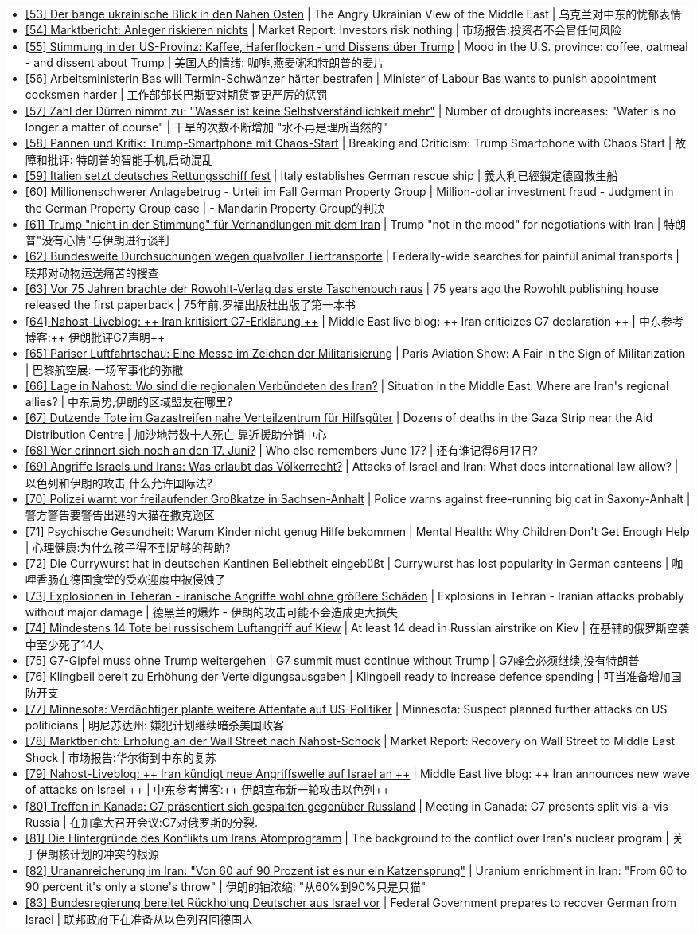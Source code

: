 - [[53] Der bange ukrainische Blick in den Nahen Osten](#article-53) | The Angry Ukrainian View of the Middle East | 乌克兰对中东的忧郁表情
- [[54] Marktbericht: Anleger riskieren nichts](#article-54) | Market Report: Investors risk nothing | 市场报告:投资者不会冒任何风险
- [[55] Stimmung in der US-Provinz: Kaffee, Haferflocken - und Dissens über Trump](#article-55) | Mood in the U.S. province: coffee, oatmeal - and dissent about Trump | 美国人的情绪: 咖啡,燕麦粥和特朗普的麦片
- [[56] Arbeitsministerin Bas will Termin-Schwänzer härter bestrafen](#article-56) | Minister of Labour Bas wants to punish appointment cocksmen harder | 工作部部长巴斯要对期货商更严厉的惩罚
- [[57] Zahl der Dürren nimmt zu: "Wasser ist keine Selbstverständlichkeit mehr"](#article-57) | Number of droughts increases: "Water is no longer a matter of course" | 干旱的次数不断增加 "水不再是理所当然的"
- [[58] Pannen und Kritik: Trump-Smartphone mit Chaos-Start](#article-58) | Breaking and Criticism: Trump Smartphone with Chaos Start | 故障和批评: 特朗普的智能手机,启动混乱
- [[59] Italien setzt deutsches Rettungsschiff fest](#article-59) | Italy establishes German rescue ship | 義大利已經鎖定德國救生船
- [[60] Millionenschwerer Anlagebetrug - Urteil im Fall German Property Group](#article-60) | Million-dollar investment fraud - Judgment in the German Property Group case | - Mandarin Property Group的判决
- [[61] Trump "nicht in der Stimmung" für Verhandlungen mit dem Iran](#article-61) | Trump "not in the mood" for negotiations with Iran | 特朗普"没有心情"与伊朗进行谈判
- [[62] Bundesweite Durchsuchungen wegen qualvoller Tiertransporte](#article-62) | Federally-wide searches for painful animal transports | 联邦对动物运送痛苦的搜查
- [[63] Vor 75 Jahren brachte der Rowohlt-Verlag das erste Taschenbuch raus](#article-63) | 75 years ago the Rowohlt publishing house released the first paperback | 75年前,罗福出版社出版了第一本书
- [[64] Nahost-Liveblog: ++ Iran kritisiert G7-Erklärung ++](#article-64) | Middle East live blog: ++ Iran criticizes G7 declaration ++ | 中东参考博客:++ 伊朗批评G7声明++
- [[65] Pariser Luftfahrtschau: Eine Messe im Zeichen der Militarisierung](#article-65) | Paris Aviation Show: A Fair in the Sign of Militarization | 巴黎航空展: 一场军事化的弥撒
- [[66] Lage in Nahost: Wo sind die regionalen Verbündeten des Iran?](#article-66) | Situation in the Middle East: Where are Iran's regional allies? | 中东局势,伊朗的区域盟友在哪里?
- [[67] Dutzende Tote im Gazastreifen nahe Verteilzentrum für Hilfsgüter](#article-67) | Dozens of deaths in the Gaza Strip near the Aid Distribution Centre | 加沙地带数十人死亡 靠近援助分销中心
- [[68] Wer erinnert sich noch an den 17. Juni?](#article-68) | Who else remembers June 17? | 还有谁记得6月17日?
- [[69] Angriffe Israels und Irans: Was erlaubt das Völkerrecht?](#article-69) | Attacks of Israel and Iran: What does international law allow? | 以色列和伊朗的攻击,什么允许国际法?
- [[70] Polizei warnt vor freilaufender Großkatze in Sachsen-Anhalt](#article-70) | Police warns against free-running big cat in Saxony-Anhalt | 警方警告要警告出逃的大猫在撒克逊区
- [[71] Psychische Gesundheit: Warum Kinder nicht genug Hilfe bekommen](#article-71) | Mental Health: Why Children Don't Get Enough Help | 心理健康:为什么孩子得不到足够的帮助?
- [[72] Die Currywurst hat in deutschen Kantinen Beliebtheit eingebüßt](#article-72) | Currywurst has lost popularity in German canteens | 咖哩香肠在德国食堂的受欢迎度中被侵蚀了
- [[73] Explosionen in Teheran - iranische Angriffe wohl ohne größere Schäden](#article-73) | Explosions in Tehran - Iranian attacks probably without major damage | 德黑兰的爆炸 - 伊朗的攻击可能不会造成更大损失
- [[74] Mindestens 14 Tote bei russischem Luftangriff auf Kiew](#article-74) | At least 14 dead in Russian airstrike on Kiev | 在基辅的俄罗斯空袭中至少死了14人
- [[75] G7-Gipfel muss ohne Trump weitergehen](#article-75) | G7 summit must continue without Trump | G7峰会必须继续,没有特朗普
- [[76] Klingbeil bereit zu Erhöhung der Verteidigungsausgaben](#article-76) | Klingbeil ready to increase defence spending | 叮当准备增加国防开支
- [[77] Minnesota: Verdächtiger plante weitere Attentate auf US-Politiker](#article-77) | Minnesota: Suspect planned further attacks on US politicians | 明尼苏达州: 嫌犯计划继续暗杀美国政客
- [[78] Marktbericht: Erholung an der Wall Street nach Nahost-Schock](#article-78) | Market Report: Recovery on Wall Street to Middle East Shock | 市场报告:华尔街到中东的复苏
- [[79] Nahost-Liveblog: ++ Iran kündigt neue Angriffswelle auf Israel an ++](#article-79) | Middle East live blog: ++ Iran announces new wave of attacks on Israel ++ | 中东参考博客:++ 伊朗宣布新一轮攻击以色列++
- [[80] Treffen in Kanada: G7 präsentiert sich gespalten gegenüber Russland](#article-80) | Meeting in Canada: G7 presents split vis-à-vis Russia | 在加拿大召开会议:G7对俄罗斯的分裂.
- [[81] Die Hintergründe des Konflikts um Irans Atomprogramm](#article-81) | The background to the conflict over Iran's nuclear program | 关于伊朗核计划的冲突的根源
- [[82] Urananreicherung im Iran: "Von 60 auf 90 Prozent ist es nur ein Katzensprung"](#article-82) | Uranium enrichment in Iran: "From 60 to 90 percent it's only a stone's throw" | 伊朗的铀浓缩: "从60%到90%只是只猫"
- [[83] Bundesregierung bereitet Rückholung Deutscher aus Israel vor](#article-83) | Federal Government prepares to recover German from Israel | 联邦政府正在准备从以色列召回德国人